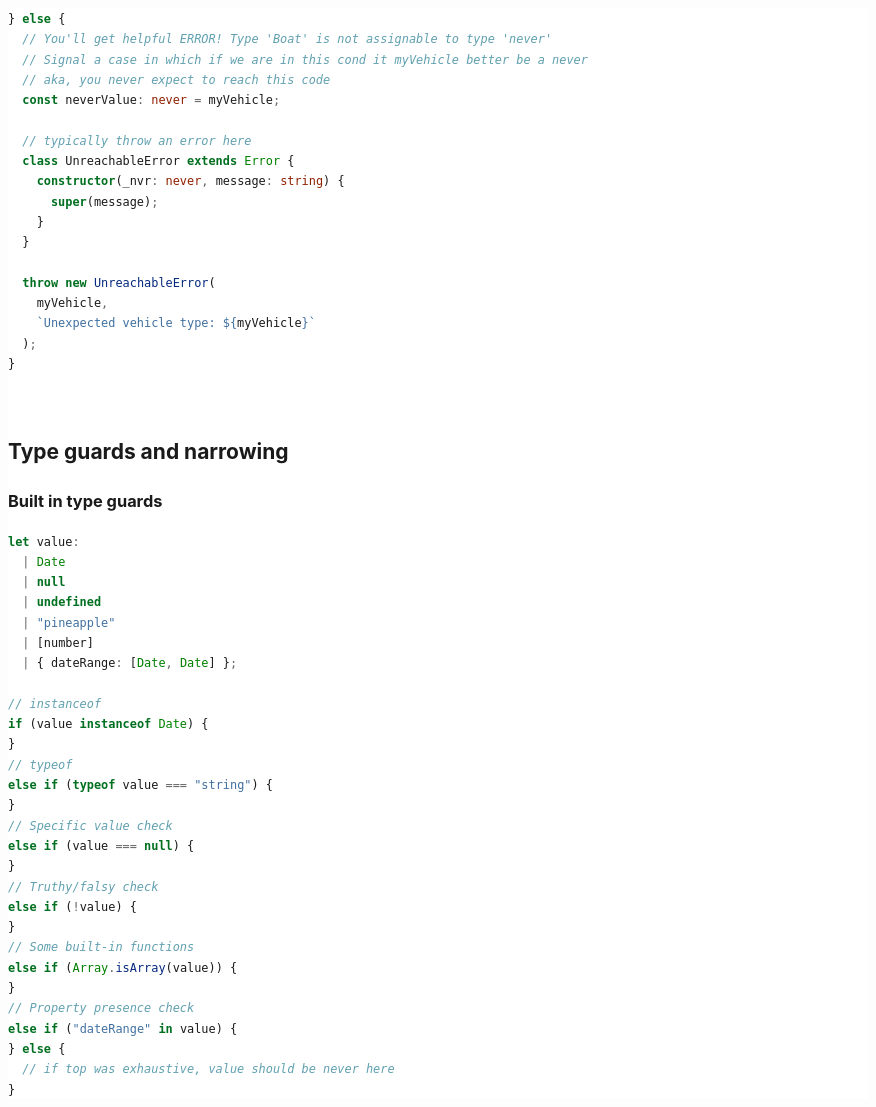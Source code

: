 ```ts
} else {
  // You'll get helpful ERROR! Type 'Boat' is not assignable to type 'never'
  // Signal a case in which if we are in this cond it myVehicle better be a never
  // aka, you never expect to reach this code
  const neverValue: never = myVehicle;

  // typically throw an error here
  class UnreachableError extends Error {
    constructor(_nvr: never, message: string) {
      super(message);
    }
  }

  throw new UnreachableError(
    myVehicle,
    `Unexpected vehicle type: ${myVehicle}`
  );
}
```

<br/>

## Type guards and narrowing

### Built in type guards

```ts
let value:
  | Date
  | null
  | undefined
  | "pineapple"
  | [number]
  | { dateRange: [Date, Date] };

// instanceof
if (value instanceof Date) {
}
// typeof
else if (typeof value === "string") {
}
// Specific value check
else if (value === null) {
}
// Truthy/falsy check
else if (!value) {
}
// Some built-in functions
else if (Array.isArray(value)) {
}
// Property presence check
else if ("dateRange" in value) {
} else {
  // if top was exhaustive, value should be never here
}
```


  [k: string]: T;